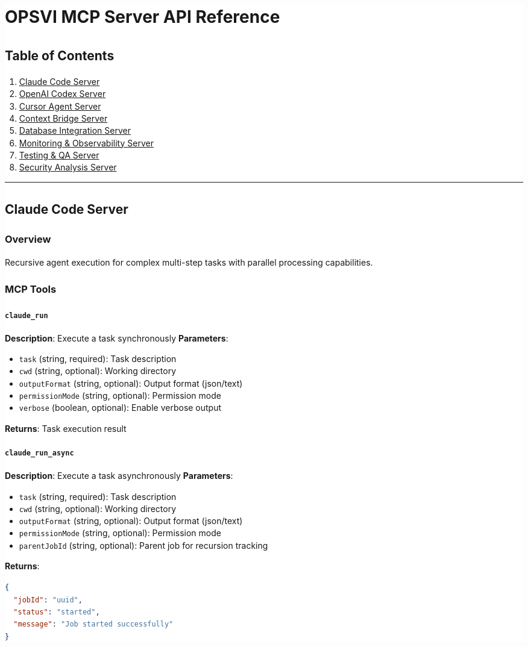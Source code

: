 # OPSVI MCP Server API Reference

## Table of Contents
1. [Claude Code Server](#claude-code-server)
2. [OpenAI Codex Server](#openai-codex-server)
3. [Cursor Agent Server](#cursor-agent-server)
4. [Context Bridge Server](#context-bridge-server)
5. [Database Integration Server](#database-integration-server)
6. [Monitoring & Observability Server](#monitoring--observability-server)
7. [Testing & QA Server](#testing--qa-server)
8. [Security Analysis Server](#security-analysis-server)

---

## Claude Code Server

### Overview
Recursive agent execution for complex multi-step tasks with parallel processing capabilities.

### MCP Tools

#### `claude_run`
**Description**: Execute a task synchronously
**Parameters**:
- `task` (string, required): Task description
- `cwd` (string, optional): Working directory
- `outputFormat` (string, optional): Output format (json/text)
- `permissionMode` (string, optional): Permission mode
- `verbose` (boolean, optional): Enable verbose output

**Returns**: Task execution result

#### `claude_run_async`
**Description**: Execute a task asynchronously
**Parameters**:
- `task` (string, required): Task description
- `cwd` (string, optional): Working directory
- `outputFormat` (string, optional): Output format (json/text)
- `permissionMode` (string, optional): Permission mode
- `parentJobId` (string, optional): Parent job for recursion tracking

**Returns**: 
```json
{
  "jobId": "uuid",
  "status": "started",
  "message": "Job started successfully"
}
```
